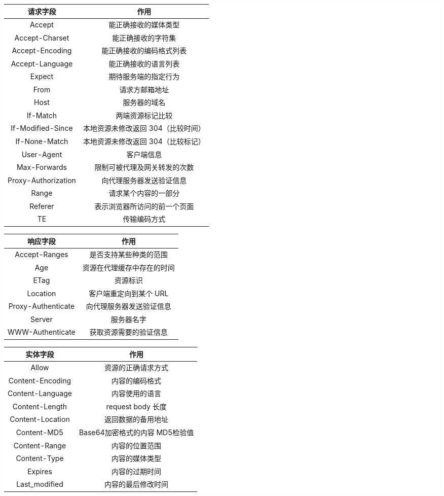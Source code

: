 |      请求字段       |                作用                |
| :-----------------: | :--------------------------------: |
|       Accept        |        能正确接收的媒体类型        |
|   Accept-Charset    |         能正确接收的字符集         |
|   Accept-Encoding   |      能正确接收的编码格式列表      |
|   Accept-Language   |        能正确接收的语言列表        |
|       Expect        |        期待服务端的指定行为        |
|        From         |           请求方邮箱地址           |
|        Host         |            服务器的域名            |
|      If-Match       |          两端资源标记比较          |
|  If-Modified-Since  | 本地资源未修改返回 304（比较时间） |
|    If-None-Match    | 本地资源未修改返回 304（比较标记） |
|     User-Agent      |             客户端信息             |
|    Max-Forwards     |    限制可被代理及网关转发的次数    |
| Proxy-Authorization |      向代理服务器发送验证信息      |
|        Range        |        请求某个内容的一部分        |
|       Referer       |    表示浏览器所访问的前一个页面    |
|         TE          |            传输编码方式            |

|      响应字段      |            作用            |
| :----------------: | :------------------------: |
|   Accept-Ranges    |   是否支持某些种类的范围   |
|        Age         | 资源在代理缓存中存在的时间 |
|        ETag        |          资源标识          |
|      Location      |   客户端重定向到某个 URL   |
| Proxy-Authenticate |  向代理服务器发送验证信息  |
|       Server       |         服务器名字         |
|  WWW-Authenticate  |   获取资源需要的验证信息   |

|     实体字段     |              作用              |
| :--------------: | :----------------------------: |
|      Allow       |       资源的正确请求方式       |
| Content-Encoding |         内容的编码格式         |
| Content-Language |         内容使用的语言         |
|  Content-Length  |       request body 长度        |
| Content-Location |       返回数据的备用地址       |
|   Content-MD5    | Base64加密格式的内容 MD5检验值 |
|  Content-Range   |         内容的位置范围         |
|   Content-Type   |         内容的媒体类型         |
|     Expires      |         内容的过期时间         |
|  Last_modified   |       内容的最后修改时间       |
